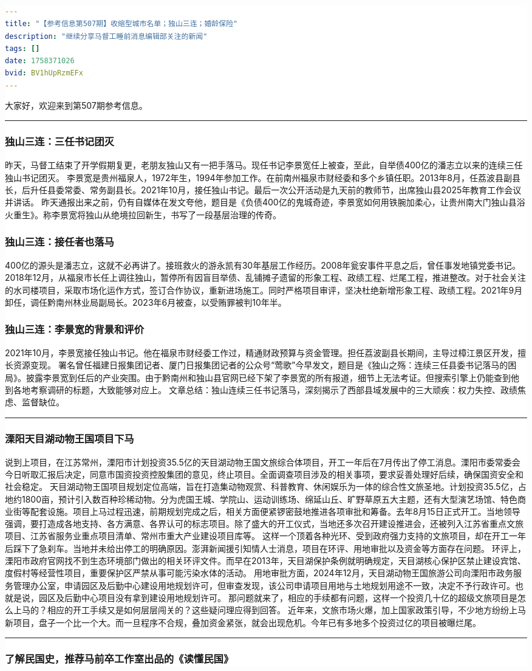 ```yaml
---
title: "【参考信息第507期】收缩型城市名单；独山三连；婚龄保险"
description: "继续分享马督工睡前消息编辑部关注的新闻"
tags: []
date: 1758371026
bvid: BV1hUpRzmEFx
---
```

大家好，欢迎来到第507期参考信息。

---

### 独山三连：三任书记团灭

昨天，马督工结束了开学假期复更，老朋友独山又有一把手落马。现任书记李景宽任上被查，至此，自举债400亿的潘志立以来的连续三任独山书记团灭。
李景宽是贵州福泉人，1972年生，1994年参加工作。在前南州福泉市财经委和多个乡镇任职。2013年8月，任荔波县副县长，后升任县委常委、常务副县长。2021年10月，接任独山书记。最后一次公开活动是九天前的教师节，出席独山县2025年教育工作会议并讲话。
昨天通报出来之前，仍有自媒体在发文夸他，题目是《负债400亿的鬼城奇迹，李景宽如何用铁腕加柔心，让贵州南大门独山县浴火重生》。称李景宽将独山从绝境拉回新生，书写了一段基层治理的传奇。

### 独山三连：接任者也落马

400亿的源头是潘志立，这就不必再讲了。接班救火的游永凯有30年基层工作经历。2008年瓮安事件平息之后，曾任事发地镇党委书记。2018年12月，从福泉市长任上调往独山，暂停所有因盲目举债、乱铺摊子遗留的形象工程、政绩工程、烂尾工程，推进整改。对于社会关注的水司楼项目，采取市场化运作方式，签订合作协议，重新进场施工。同时严格项目审评，坚决杜绝新增形象工程、政绩工程。2021年9月卸任，调任黔南州林业局副局长。2023年6月被查，以受贿罪被判10年半。

### 独山三连：李景宽的背景和评价

2021年10月，李景宽接任独山书记。他在福泉市财经委工作过，精通财政预算与资金管理。担任荔波副县长期间，主导过樟江景区开发，擅长资源变现。
署名曾任福建日报集团记者、厦门日报集团记者的公众号“莺歌”今早发文，题目是《独山之殇：连续三任县委书记落马的困局》。披露李景宽到任后的产业突围。由于黔南州和独山县官网已经下架了李景宽的所有报道，细节上无法考证。但搜索引擎上仍能查到他到各地考察调研的标题，大致能够对应上。
文章总结：独山连续三任书记落马，深刻揭示了西部县域发展中的三大顽疾：权力失控、政绩焦虑、监督缺位。

---

### 溧阳天目湖动物王国项目下马

说到上项目，在江苏常州，溧阳市计划投资35.5亿的天目湖动物王国文旅综合体项目，开工一年后在7月传出了停工消息。溧阳市委常委会今日听取汇报后决定，同意市国资投资控股集团的意见，终止项目。全面调查项目涉及的相关事项，要求妥善处理好后续，确保国资安全和社会稳定。
天目湖动物王国项目规划定位高端，旨在打造集动物观赏、科普教育、休闲娱乐为一体的综合性文旅圣地。计划投资35.5亿，占地约1800亩，预计引入数百种珍稀动物。分为虎国王城、学院山、运动训练场、绵延山丘、旷野草原五大主题，还有大型演艺场馆、特色商业街等配套设施。项目上马过程迅速，前期规划完成之后，相关方面便紧锣密鼓地推进各项审批和筹备。去年8月15日正式开工。当地领导强调，要打造成各地支持、各方满意、各界认可的标志项目。除了盛大的开工仪式，当地还多次召开建设推进会，还被列入江苏省重点文旅项目、江苏省服务业重点项目清单、常州市重大产业建设项目库等。
这样一个顶着各种光环、受到政府强力支持的文旅项目，却在开工一年后踩下了急刹车。当地并未给出停工的明确原因。澎湃新闻援引知情人士消息，项目在环评、用地审批以及资金等方面存在问题。
环评上，溧阳市政府官网找不到生态环境部门做出的相关环评文件。而早在2013年，天目湖保护条例就明确规定，天目湖核心保护区禁止建设宾馆、度假村等经营性项目，重要保护区严禁从事可能污染水体的活动。
用地审批方面，2024年12月，天目湖动物王国旅游公司向溧阳市政务服务管理办公室，申请园区及后勤中心建设用地规划许可，但审查发现，该公司申请项目用地与土地规划用途不一致，决定不予行政许可。也就是说，园区及后勤中心项目没有拿到建设用地规划许可。
那问题就来了，相应的手续都有问题，这样一个投资几十亿的超级文旅项目是怎么上马的？相应的开工手续又是如何层层闯关的？这些疑问理应得到回答。
近年来，文旅市场火爆，加上国家政策引导，不少地方纷纷上马新项目，盘子一个比一个大。而一旦程序不合规，叠加资金紧张，就会出现危机。今年已有多地多个投资过亿的项目被曝烂尾。

---

### 了解民国史，推荐马前卒工作室出品的《读懂民国》
